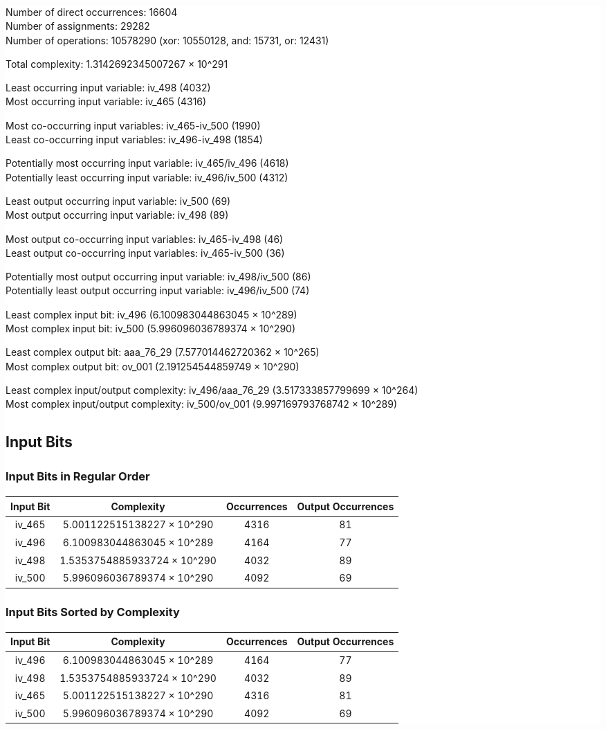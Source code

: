 Number of direct occurrences: 16604  
Number of assignments: 29282  
Number of operations: 10578290
(xor: 10550128,
and: 15731,
or: 12431)

Total complexity: 1.3142692345007267 × 10^291

Least occurring input variable: iv_498 (4032)  
Most occurring input variable: iv_465 (4316)

Most co-occurring input variables: iv_465-iv_500 (1990)  
Least co-occurring input variables: iv_496-iv_498 (1854)

Potentially most occurring input variable: iv_465/iv_496 (4618)  
Potentially least occurring input variable: iv_496/iv_500 (4312)

Least output occurring input variable: iv_500 (69)  
Most output occurring input variable: iv_498 (89)

Most output co-occurring input variables: iv_465-iv_498 (46)  
Least output co-occurring input variables: iv_465-iv_500 (36)

Potentially most output occurring input variable: iv_498/iv_500 (86)  
Potentially least output occurring input variable: iv_496/iv_500 (74)

Least complex input bit: iv_496 (6.100983044863045 × 10^289)  
Most complex input bit: iv_500 (5.996096036789374 × 10^290)

Least complex output bit: aaa_76_29 (7.577014462720362 × 10^265)  
Most complex output bit: ov_001 (2.191254544859749 × 10^290)

Least complex input/output complexity: iv_496/aaa_76_29 (3.517333857799699 × 10^264)  
Most complex input/output complexity: iv_500/ov_001 (9.997169793768742 × 10^289)

## Input Bits

### Input Bits in Regular Order

| Input Bit | Complexity | Occurrences | Output Occurrences |
|:---------:|:----------:|:-----------:|:------------------:|
| iv_465 | 5.001122515138227 × 10^290 | 4316 | 81 |
| iv_496 | 6.100983044863045 × 10^289 | 4164 | 77 |
| iv_498 | 1.5353754885933724 × 10^290 | 4032 | 89 |
| iv_500 | 5.996096036789374 × 10^290 | 4092 | 69 |

### Input Bits Sorted by Complexity

| Input Bit | Complexity | Occurrences | Output Occurrences |
|:---------:|:----------:|:-----------:|:------------------:|
| iv_496 | 6.100983044863045 × 10^289 | 4164 | 77 |
| iv_498 | 1.5353754885933724 × 10^290 | 4032 | 89 |
| iv_465 | 5.001122515138227 × 10^290 | 4316 | 81 |
| iv_500 | 5.996096036789374 × 10^290 | 4092 | 69 |
